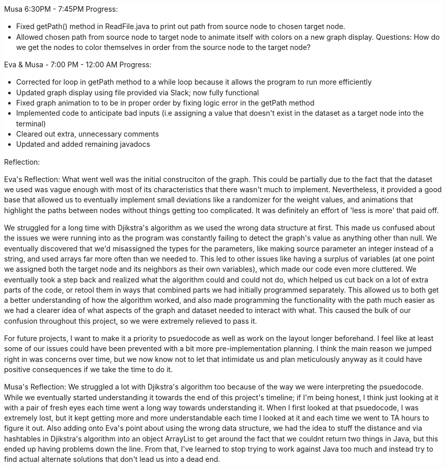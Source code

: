 Musa 
6:30PM - 7:45PM
Progress: 
   - Fixed getPath() method in ReadFile.java to print out path from source node to chosen target node.
   - Allowed chosen path from source node to target node to animate itself with colors on a new graph display.
   Questions: How do we get the nodes to color themselves in order from the source node to the target node?

Eva & Musa - 7:00 PM - 12:00 AM
Progress:
   - Corrected for loop in getPath method to a while loop because it allows the program to run more efficiently
   - Updated graph display using file provided via Slack; now fully functional
   - Fixed graph animation to to be in proper order by fixing logic error in the getPath method
   - Implemented code to anticipate bad inputs (i.e assigning a value that doesn't exist in the dataset as a target node into the terminal)
   - Cleared out extra, unnecessary comments
   - Updated and added remaining javadocs

Reflection:

Eva's Reflection:
What went well was the initial construciton of the graph. This could be partially due to the fact that the dataset we used was vague enough with most of its characteristics that there wasn't much to implement. Nevertheless, it provided a good base that allowed us to eventually implement small deviations like a randomizer for the weight values, and animations that highlight the paths between nodes without things getting too complicated. It was definitely an effort of 'less is more' that paid off.

We struggled for a long time with Djikstra's algorithm as we used the wrong data structure at first. This made us confused about the issues we were running into as the program was constantly failing to detect the graph's value as anything other than null. We eventually discovered that we'd misassigned the types for the parameters, like making source parameter an integer instead of a string, and used arrays far more often than we needed to. This led to other issues like having a surplus of variables (at one point we assigned both the target node and its neighbors as their own variables), which made our code even more cluttered. We eventually took a step back and realized what the algorithm could and could not do, which helped us cut back on a lot of extra parts of the code, or retool them in ways that combined parts we had initially programmed separately. This allowed us to both get a better understanding of how the algorithm worked, and also made programming the functionality with the path much easier as we had a clearer idea of what aspects of the graph and dataset needed to interact with what. This caused the bulk of our confusion throughout this project, so we were extremely relieved to pass it. 

For future projects, I want to make it a priority to psuedocode as well as work on the layout longer beforehand. I feel like at least some of our issues could have been prevented with a bit more pre-implementation planning. I think the main reason we jumped right in was concerns over time, but we now know not to let that intimidate us and plan meticulously anyway as it could have positive consequences if we take the time to do it.

Musa's Reflection:
   We struggled a lot with Djikstra's algorithm too because of the way we were interpreting the psuedocode. While we eventually started understanding it towards the end of this project's timeline; if I'm being honest, I think just looking at it with a pair of fresh eyes each time went a long way towards understanding it. When I first looked at that psuedocode, I was extremely lost, but it kept getting more and more understandable each time I looked at it and each time we went to TA hours to figure it out. Also adding onto Eva's point about using the wrong data structure, we had the idea to stuff the distance and via hashtables in Djikstra's algorithm into an object ArrayList to get around the fact that we couldnt return two things in Java, but this ended up having problems down the line. From that, I've learned to stop trying to work against Java too much and instead try to find actual alternate solutions that don't lead us into a dead end.
